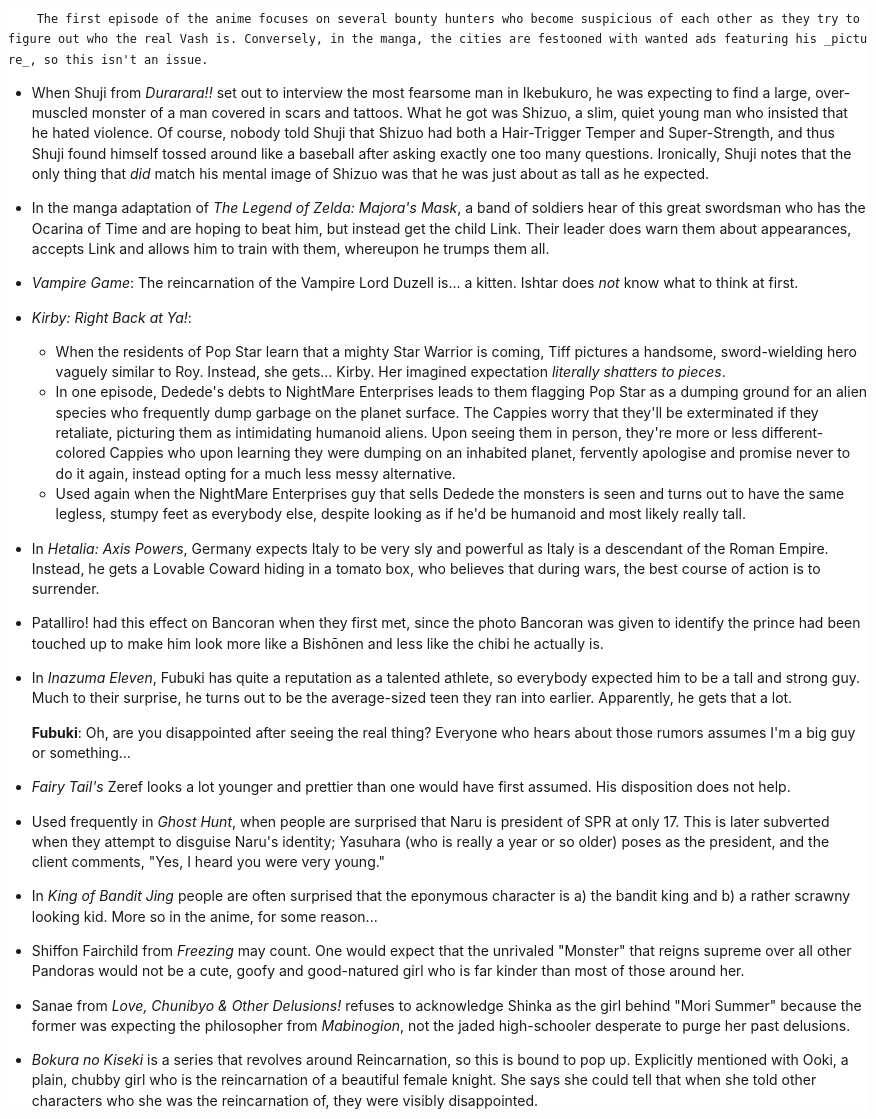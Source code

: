         The first episode of the anime focuses on several bounty hunters who become suspicious of each other as they try to figure out who the real Vash is. Conversely, in the manga, the cities are festooned with wanted ads featuring his _picture_, so this isn't an issue.
        
-   When Shuji from _Durarara!!_ set out to interview the most fearsome man in Ikebukuro, he was expecting to find a large, over-muscled monster of a man covered in scars and tattoos. What he got was Shizuo, a slim, quiet young man who insisted that he hated violence. Of course, nobody told Shuji that Shizuo had both a Hair-Trigger Temper and Super-Strength, and thus Shuji found himself tossed around like a baseball after asking exactly one too many questions. Ironically, Shuji notes that the only thing that _did_ match his mental image of Shizuo was that he was just about as tall as he expected.
-   In the manga adaptation of _The Legend of Zelda: Majora's Mask_, a band of soldiers hear of this great swordsman who has the Ocarina of Time and are hoping to beat him, but instead get the child Link. Their leader does warn them about appearances, accepts Link and allows him to train with them, whereupon he trumps them all.
-   _Vampire Game_: The reincarnation of the Vampire Lord Duzell is... a kitten. Ishtar does _not_ know what to think at first.
-   _Kirby: Right Back at Ya!_:
    -   When the residents of Pop Star learn that a mighty Star Warrior is coming, Tiff pictures a handsome, sword-wielding hero vaguely similar to Roy. Instead, she gets... Kirby. Her imagined expectation _literally shatters to pieces_.
    -   In one episode, Dedede's debts to NightMare Enterprises leads to them flagging Pop Star as a dumping ground for an alien species who frequently dump garbage on the planet surface. The Cappies worry that they'll be exterminated if they retaliate, picturing them as intimidating humanoid aliens. Upon seeing them in person, they're more or less different-colored Cappies who upon learning they were dumping on an inhabited planet, fervently apologise and promise never to do it again, instead opting for a much less messy alternative.
    -   Used again when the NightMare Enterprises guy that sells Dedede the monsters is seen and turns out to have the same legless, stumpy feet as everybody else, despite looking as if he'd be humanoid and most likely really tall.
-   In _Hetalia: Axis Powers_, Germany expects Italy to be very sly and powerful as Italy is a descendant of the Roman Empire. Instead, he gets a Lovable Coward hiding in a tomato box, who believes that during wars, the best course of action is to surrender.
-   Patalliro! had this effect on Bancoran when they first met, since the photo Bancoran was given to identify the prince had been touched up to make him look more like a Bishōnen and less like the chibi he actually is.
-   In _Inazuma Eleven_, Fubuki has quite a reputation as a talented athlete, so everybody expected him to be a tall and strong guy. Much to their surprise, he turns out to be the average-sized teen they ran into earlier. Apparently, he gets that a lot.
    
    **Fubuki**: Oh, are you disappointed after seeing the real thing? Everyone who hears about those rumors assumes I'm a big guy or something...
    
-   _Fairy Tail's_ Zeref looks a lot younger and prettier than one would have first assumed. His disposition does not help.
-   Used frequently in _Ghost Hunt_, when people are surprised that Naru is president of SPR at only 17. This is later subverted when they attempt to disguise Naru's identity; Yasuhara (who is really a year or so older) poses as the president, and the client comments, "Yes, I heard you were very young."
-   In _King of Bandit Jing_ people are often surprised that the eponymous character is a) the bandit king and b) a rather scrawny looking kid. More so in the anime, for some reason...
-   Shiffon Fairchild from _Freezing_ may count. One would expect that the unrivaled "Monster" that reigns supreme over all other Pandoras would not be a cute, goofy and good-natured girl who is far kinder than most of those around her.
-   Sanae from _Love, Chunibyo & Other Delusions!_ refuses to acknowledge Shinka as the girl behind "Mori Summer" because the former was expecting the philosopher from _Mabinogion_, not the jaded high-schooler desperate to purge her past delusions.
-   _Bokura no Kiseki_ is a series that revolves around Reincarnation, so this is bound to pop up. Explicitly mentioned with Ooki, a plain, chubby girl who is the reincarnation of a beautiful female knight. She says she could tell that when she told other characters who she was the reincarnation of, they were visibly disappointed.